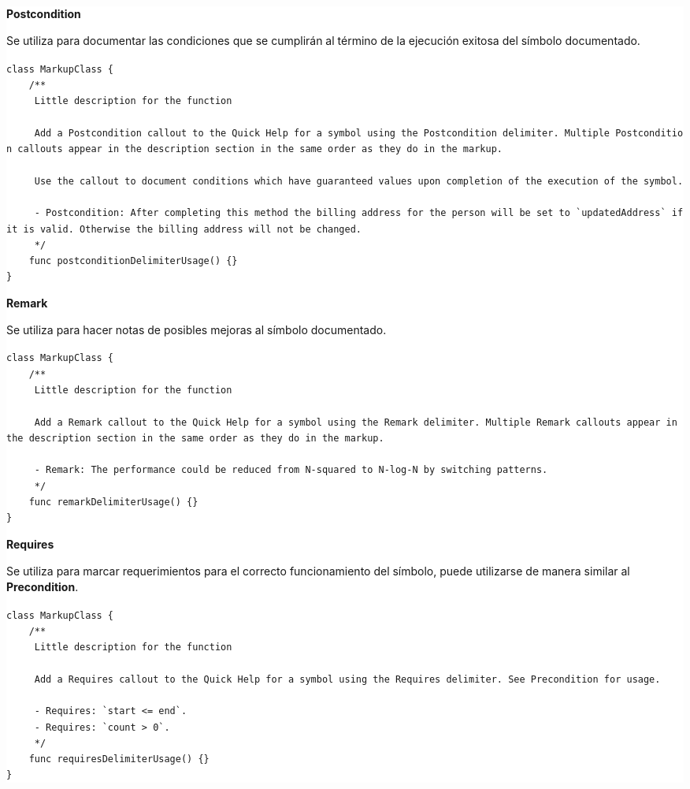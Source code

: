 **Postcondition**

Se utiliza para documentar las condiciones que se cumplirán al término de la ejecución exitosa del símbolo documentado.

```
class MarkupClass {
    /**
     Little description for the function
     
     Add a Postcondition callout to the Quick Help for a symbol using the Postcondition delimiter. Multiple Postcondition callouts appear in the description section in the same order as they do in the markup.
     
     Use the callout to document conditions which have guaranteed values upon completion of the execution of the symbol.
     
     - Postcondition: After completing this method the billing address for the person will be set to `updatedAddress` if it is valid. Otherwise the billing address will not be changed.
     */
    func postconditionDelimiterUsage() {}
}
```

**Remark**

Se utiliza para hacer notas de posibles mejoras al símbolo documentado.

```
class MarkupClass {
    /**
     Little description for the function
     
     Add a Remark callout to the Quick Help for a symbol using the Remark delimiter. Multiple Remark callouts appear in the description section in the same order as they do in the markup.
     
     - Remark: The performance could be reduced from N-squared to N-log-N by switching patterns.
     */
    func remarkDelimiterUsage() {}
}
```

**Requires**

Se utiliza para marcar requerimientos para el correcto funcionamiento del símbolo, puede utilizarse de manera similar al **Precondition**.

```
class MarkupClass {
    /**
     Little description for the function
     
     Add a Requires callout to the Quick Help for a symbol using the Requires delimiter. See Precondition for usage.
     
     - Requires: `start <= end`.
     - Requires: `count > 0`.
     */
    func requiresDelimiterUsage() {}
}
```
